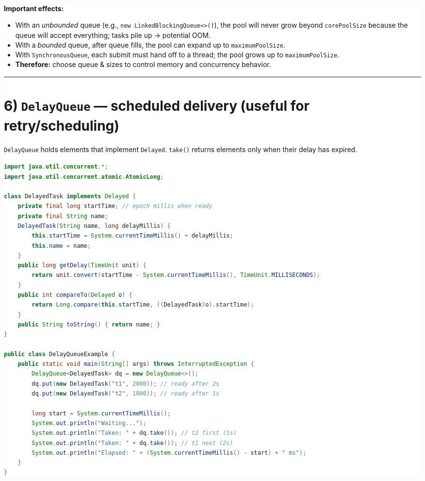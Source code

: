 **Important effects:**

* With an *unbounded* queue (e.g., `new LinkedBlockingQueue<>()`), the pool will never grow beyond `corePoolSize` because the queue will accept everything; tasks pile up → potential OOM.
* With a *bounded* queue, after queue fills, the pool can expand up to `maximumPoolSize`.
* With `SynchronousQueue`, each submit must hand off to a thread; the pool grows up to `maximumPoolSize`.
* **Therefore:** choose queue & sizes to control memory and concurrency behavior.

---

# 6) `DelayQueue` — scheduled delivery (useful for retry/scheduling)

`DelayQueue` holds elements that implement `Delayed`. `take()` returns elements only when their delay has expired.

```java
import java.util.concurrent.*;
import java.util.concurrent.atomic.AtomicLong;

class DelayedTask implements Delayed {
    private final long startTime; // epoch millis when ready
    private final String name;
    DelayedTask(String name, long delayMillis) {
        this.startTime = System.currentTimeMillis() + delayMillis;
        this.name = name;
    }
    public long getDelay(TimeUnit unit) {
        return unit.convert(startTime - System.currentTimeMillis(), TimeUnit.MILLISECONDS);
    }
    public int compareTo(Delayed o) {
        return Long.compare(this.startTime, ((DelayedTask)o).startTime);
    }
    public String toString() { return name; }
}

public class DelayQueueExample {
    public static void main(String[] args) throws InterruptedException {
        DelayQueue<DelayedTask> dq = new DelayQueue<>();
        dq.put(new DelayedTask("t1", 2000)); // ready after 2s
        dq.put(new DelayedTask("t2", 1000)); // ready after 1s

        long start = System.currentTimeMillis();
        System.out.println("Waiting...");
        System.out.println("Taken: " + dq.take()); // t2 first (1s)
        System.out.println("Taken: " + dq.take()); // t1 next (2s)
        System.out.println("Elapsed: " + (System.currentTimeMillis() - start) + " ms");
    }
}
```
